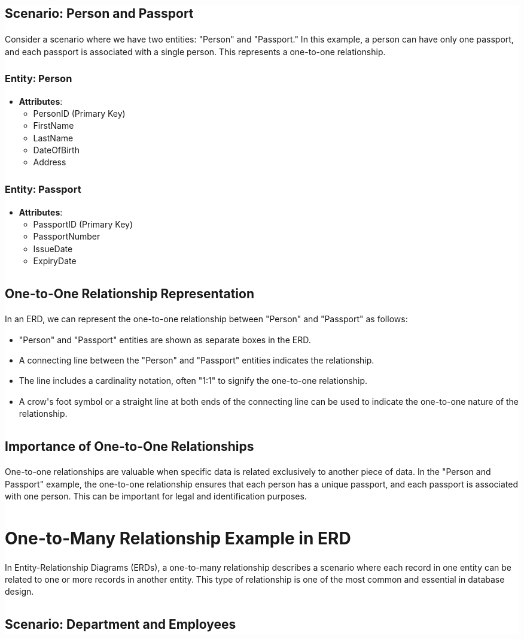 ## Scenario: Person and Passport

Consider a scenario where we have two entities: "Person" and "Passport." In this example, a person can have only one passport, and each passport is associated with a single person. This represents a one-to-one relationship.

### Entity: Person

- **Attributes**:
  - PersonID (Primary Key)
  - FirstName
  - LastName
  - DateOfBirth
  - Address

### Entity: Passport

- **Attributes**:
  - PassportID (Primary Key)
  - PassportNumber
  - IssueDate
  - ExpiryDate

## One-to-One Relationship Representation

In an ERD, we can represent the one-to-one relationship between "Person" and "Passport" as follows:

- "Person" and "Passport" entities are shown as separate boxes in the ERD.

- A connecting line between the "Person" and "Passport" entities indicates the relationship.

- The line includes a cardinality notation, often "1:1" to signify the one-to-one relationship.

- A crow's foot symbol or a straight line at both ends of the connecting line can be used to indicate the one-to-one nature of the relationship.

## Importance of One-to-One Relationships

One-to-one relationships are valuable when specific data is related exclusively to another piece of data. In the "Person and Passport" example, the one-to-one relationship ensures that each person has a unique passport, and each passport is associated with one person. This can be important for legal and identification purposes.



# One-to-Many Relationship Example in ERD

In Entity-Relationship Diagrams (ERDs), a one-to-many relationship describes a scenario where each record in one entity can be related to one or more records in another entity. This type of relationship is one of the most common and essential in database design.

## Scenario: Department and Employees
